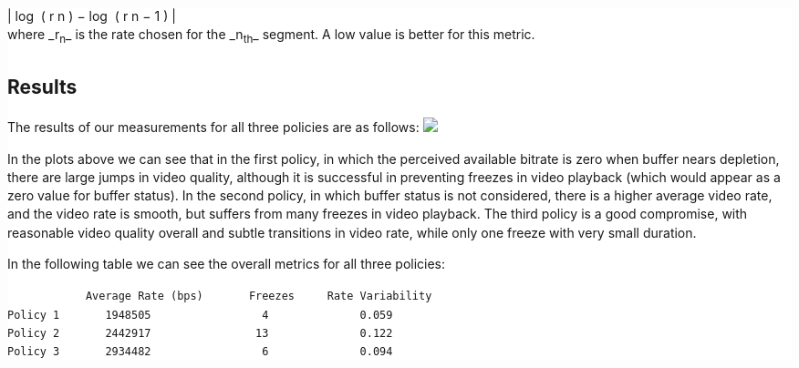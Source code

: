   <mrow>
    <mo>|</mo>
    <mi>log</mi>
    <mo>&#x2061;<!-- ⁡ --></mo>
    <mo stretchy="false">(</mo>
    <msub>
      <mi>r</mi>
      <mrow class="MJX-TeXAtom-ORD">
        <mi>n</mi>
      </mrow>
    </msub>
    <mo stretchy="false">)</mo>
    <mo>&#x2212;<!-- − --></mo>
    <mi>log</mi>
    <mo>&#x2061;<!-- ⁡ --></mo>
    <mo stretchy="false">(</mo>
    <msub>
      <mi>r</mi>
      <mrow class="MJX-TeXAtom-ORD">
        <mi>n</mi>
        <mo>&#x2212;<!-- − --></mo>
        <mn>1</mn>
      </mrow>
    </msub>
    <mo stretchy="false">)</mo>
    <mo>|</mo>
  </mrow>
</math>

<br>
where _r<sub>n</sub>_ is the rate chosen for the _n<sub>th</sub>_ segment. A low value is better for this metric.


## Results

The results of our measurements for all three policies are as follows:
![](/blog/content/images/2016/03/dash-results-1.svg)

In the plots above we can see that in  the first policy, in which the perceived available bitrate is zero when buffer nears depletion, there are large jumps in video quality, although it is successful in preventing freezes in video playback (which would appear as a zero value for buffer status). In the second policy, in which buffer status is not considered, there is a higher average video rate, and the video rate is smooth, but suffers from many freezes in video playback. The third policy is a good compromise, with reasonable video quality overall and subtle transitions in video rate, while only one freeze with very small duration.

In the following table we can see the overall metrics for all three policies:

```
            Average Rate (bps)       Freezes     Rate Variability
Policy 1       1948505                 4              0.059
Policy 2       2442917                13              0.122
Policy 3       2934482                 6              0.094
```
